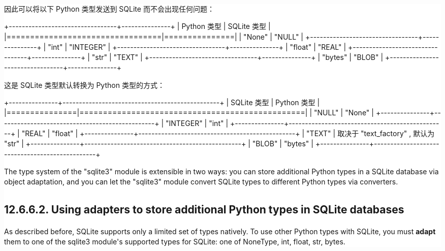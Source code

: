 因此可以将以下 Python 类型发送到 SQLite 而不会出现任何问题：

+---------------------------------+---------------+
| Python 类型                     | SQLite 类型   |
|=================================|===============|
| "None"                          | "NULL"        |
+---------------------------------+---------------+
| "int"                           | "INTEGER"     |
+---------------------------------+---------------+
| "float"                         | "REAL"        |
+---------------------------------+---------------+
| "str"                           | "TEXT"        |
+---------------------------------+---------------+
| "bytes"                         | "BLOB"        |
+---------------------------------+---------------+

这是 SQLite 类型默认转换为 Python 类型的方式：

+---------------+------------------------------------------------+
| SQLite 类型   | Python 类型                                    |
|===============|================================================|
| "NULL"        | "None"                                         |
+---------------+------------------------------------------------+
| "INTEGER"     | "int"                                          |
+---------------+------------------------------------------------+
| "REAL"        | "float"                                        |
+---------------+------------------------------------------------+
| "TEXT"        | 取决于 "text_factory" , 默认为 "str"           |
+---------------+------------------------------------------------+
| "BLOB"        | "bytes"                                        |
+---------------+------------------------------------------------+

The type system of the "sqlite3" module is extensible in two ways: you
can store additional Python types in a SQLite database via object
adaptation, and you can let the "sqlite3" module convert SQLite types
to different Python types via converters.


12.6.6.2. Using adapters to store additional Python types in SQLite databases
-----------------------------------------------------------------------------

As described before, SQLite supports only a limited set of types
natively. To use other Python types with SQLite, you must **adapt**
them to one of the sqlite3 module's supported types for SQLite: one of
NoneType, int, float, str, bytes.
